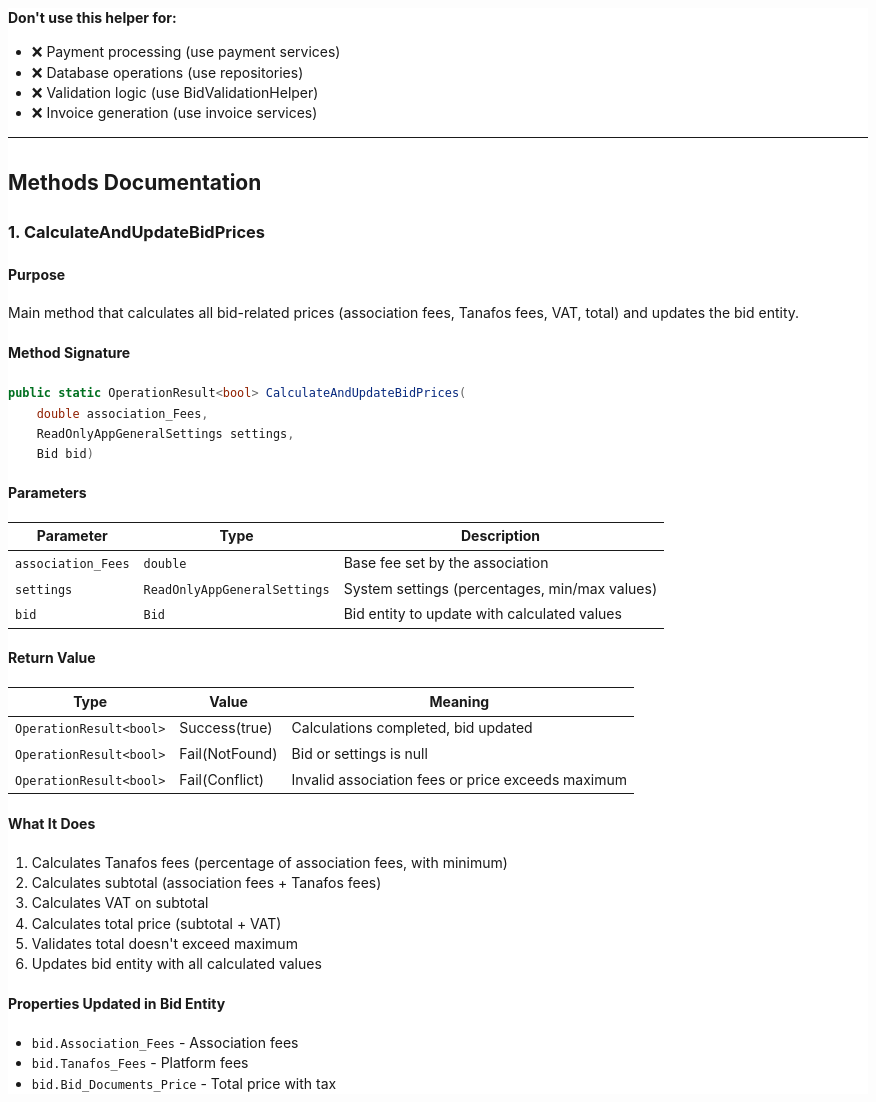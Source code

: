 **Don't use this helper for:**
- ❌ Payment processing (use payment services)
- ❌ Database operations (use repositories)
- ❌ Validation logic (use BidValidationHelper)
- ❌ Invoice generation (use invoice services)

---

## Methods Documentation

### 1. CalculateAndUpdateBidPrices

#### **Purpose**
Main method that calculates all bid-related prices (association fees, Tanafos fees, VAT, total) and updates the bid entity.

#### **Method Signature**
```csharp
public static OperationResult<bool> CalculateAndUpdateBidPrices(
    double association_Fees,
    ReadOnlyAppGeneralSettings settings,
    Bid bid)
```

#### **Parameters**
| Parameter | Type | Description |
|-----------|------|-------------|
| `association_Fees` | `double` | Base fee set by the association |
| `settings` | `ReadOnlyAppGeneralSettings` | System settings (percentages, min/max values) |
| `bid` | `Bid` | Bid entity to update with calculated values |

#### **Return Value**
| Type | Value | Meaning |
|------|-------|---------|
| `OperationResult<bool>` | Success(true) | Calculations completed, bid updated |
| `OperationResult<bool>` | Fail(NotFound) | Bid or settings is null |
| `OperationResult<bool>` | Fail(Conflict) | Invalid association fees or price exceeds maximum |

#### **What It Does**
1. Calculates Tanafos fees (percentage of association fees, with minimum)
2. Calculates subtotal (association fees + Tanafos fees)
3. Calculates VAT on subtotal
4. Calculates total price (subtotal + VAT)
5. Validates total doesn't exceed maximum
6. Updates bid entity with all calculated values

#### **Properties Updated in Bid Entity**
- `bid.Association_Fees` - Association fees
- `bid.Tanafos_Fees` - Platform fees
- `bid.Bid_Documents_Price` - Total price with tax
